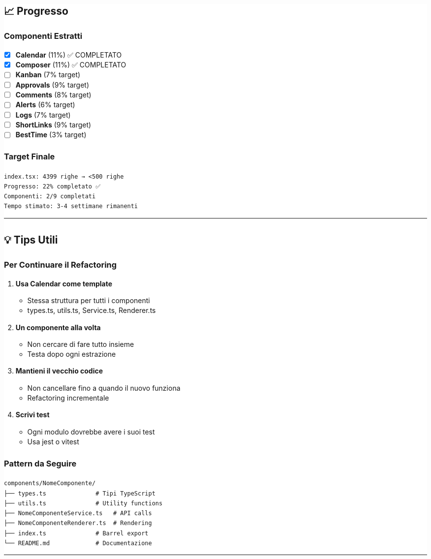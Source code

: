 
## 📈 Progresso

### Componenti Estratti
- [x] **Calendar** (11%) ✅ COMPLETATO
- [x] **Composer** (11%) ✅ COMPLETATO
- [ ] **Kanban** (7% target)
- [ ] **Approvals** (9% target)
- [ ] **Comments** (8% target)
- [ ] **Alerts** (6% target)
- [ ] **Logs** (7% target)
- [ ] **ShortLinks** (9% target)
- [ ] **BestTime** (3% target)

### Target Finale
```
index.tsx: 4399 righe → <500 righe
Progresso: 22% completato ✅
Componenti: 2/9 completati
Tempo stimato: 3-4 settimane rimanenti
```

---

## 💡 Tips Utili

### Per Continuare il Refactoring

1. **Usa Calendar come template**
   - Stessa struttura per tutti i componenti
   - types.ts, utils.ts, Service.ts, Renderer.ts

2. **Un componente alla volta**
   - Non cercare di fare tutto insieme
   - Testa dopo ogni estrazione

3. **Mantieni il vecchio codice**
   - Non cancellare fino a quando il nuovo funziona
   - Refactoring incrementale

4. **Scrivi test**
   - Ogni modulo dovrebbe avere i suoi test
   - Usa jest o vitest

### Pattern da Seguire

```
components/NomeComponente/
├── types.ts              # Tipi TypeScript
├── utils.ts              # Utility functions  
├── NomeComponenteService.ts   # API calls
├── NomeComponenteRenderer.ts  # Rendering
├── index.ts              # Barrel export
└── README.md             # Documentazione
```

---